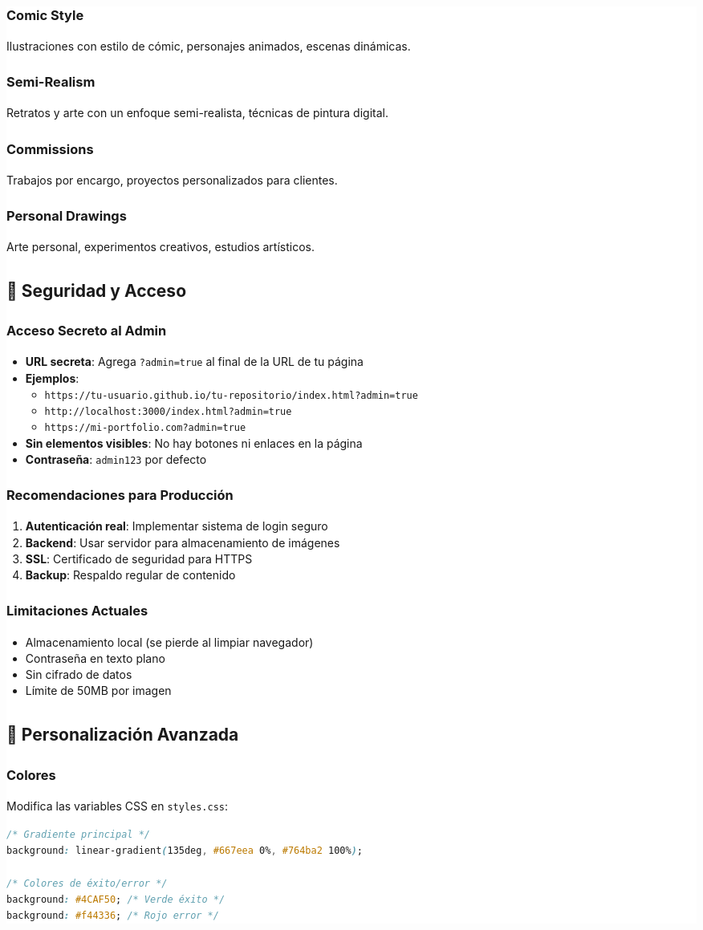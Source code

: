 ### Comic Style
Ilustraciones con estilo de cómic, personajes animados, escenas dinámicas.

### Semi-Realism
Retratos y arte con un enfoque semi-realista, técnicas de pintura digital.

### Commissions
Trabajos por encargo, proyectos personalizados para clientes.

### Personal Drawings
Arte personal, experimentos creativos, estudios artísticos.

## 🔐 Seguridad y Acceso

### Acceso Secreto al Admin
- **URL secreta**: Agrega `?admin=true` al final de la URL de tu página
- **Ejemplos**:
  - `https://tu-usuario.github.io/tu-repositorio/index.html?admin=true`
  - `http://localhost:3000/index.html?admin=true`
  - `https://mi-portfolio.com?admin=true`
- **Sin elementos visibles**: No hay botones ni enlaces en la página
- **Contraseña**: `admin123` por defecto

### Recomendaciones para Producción
1. **Autenticación real**: Implementar sistema de login seguro
2. **Backend**: Usar servidor para almacenamiento de imágenes
3. **SSL**: Certificado de seguridad para HTTPS
4. **Backup**: Respaldo regular de contenido

### Limitaciones Actuales
- Almacenamiento local (se pierde al limpiar navegador)
- Contraseña en texto plano
- Sin cifrado de datos
- Límite de 50MB por imagen

## 🎨 Personalización Avanzada

### Colores
Modifica las variables CSS en `styles.css`:
```css
/* Gradiente principal */
background: linear-gradient(135deg, #667eea 0%, #764ba2 100%);

/* Colores de éxito/error */
background: #4CAF50; /* Verde éxito */
background: #f44336; /* Rojo error */
```
